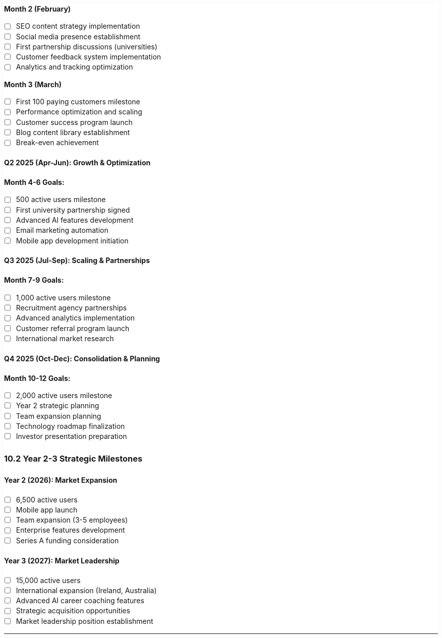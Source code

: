 **Month 2 (February)**
- [ ] SEO content strategy implementation
- [ ] Social media presence establishment
- [ ] First partnership discussions (universities)
- [ ] Customer feedback system implementation
- [ ] Analytics and tracking optimization

**Month 3 (March)**
- [ ] First 100 paying customers milestone
- [ ] Performance optimization and scaling
- [ ] Customer success program launch
- [ ] Blog content library establishment
- [ ] Break-even achievement

#### Q2 2025 (Apr-Jun): Growth & Optimization
**Month 4-6 Goals:**
- [ ] 500 active users milestone
- [ ] First university partnership signed
- [ ] Advanced AI features development
- [ ] Email marketing automation
- [ ] Mobile app development initiation

#### Q3 2025 (Jul-Sep): Scaling & Partnerships
**Month 7-9 Goals:**
- [ ] 1,000 active users milestone
- [ ] Recruitment agency partnerships
- [ ] Advanced analytics implementation
- [ ] Customer referral program launch
- [ ] International market research

#### Q4 2025 (Oct-Dec): Consolidation & Planning
**Month 10-12 Goals:**
- [ ] 2,000 active users milestone
- [ ] Year 2 strategic planning
- [ ] Team expansion planning
- [ ] Technology roadmap finalization
- [ ] Investor presentation preparation

### 10.2 Year 2-3 Strategic Milestones

#### Year 2 (2026): Market Expansion
- [ ] 6,500 active users
- [ ] Mobile app launch
- [ ] Team expansion (3-5 employees)
- [ ] Enterprise features development
- [ ] Series A funding consideration

#### Year 3 (2027): Market Leadership
- [ ] 15,000 active users
- [ ] International expansion (Ireland, Australia)
- [ ] Advanced AI career coaching features
- [ ] Strategic acquisition opportunities
- [ ] Market leadership position establishment

---